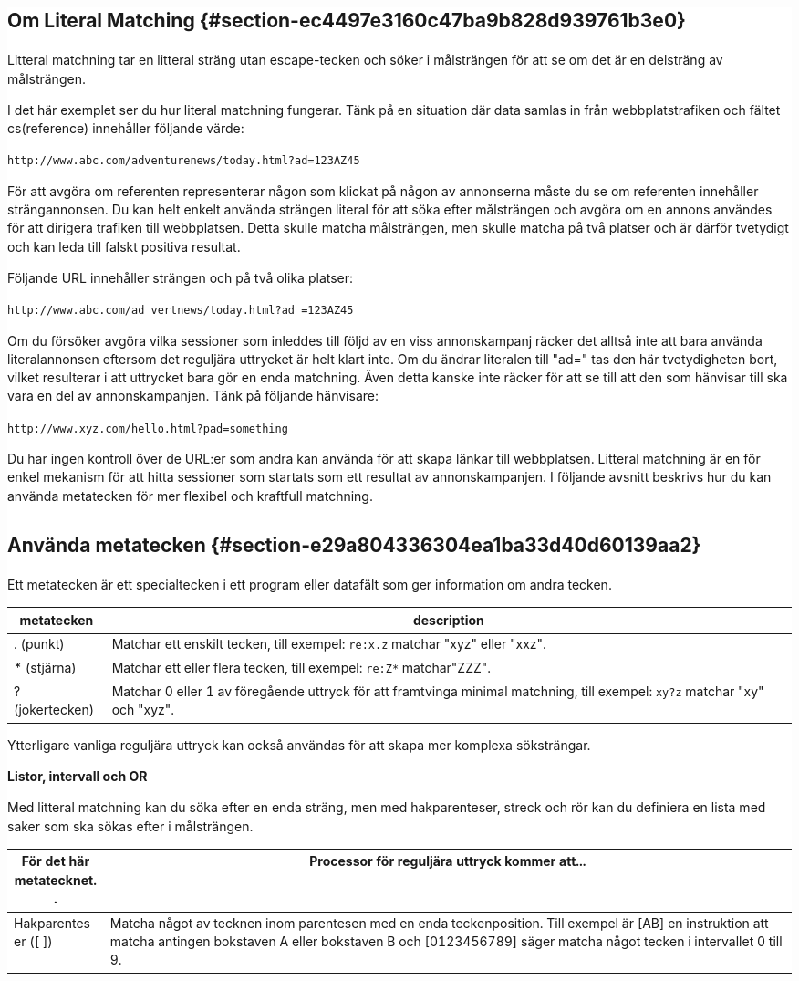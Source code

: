 ## Om Literal Matching {#section-ec4497e3160c47ba9b828d939761b3e0}

Litteral matchning tar en litteral sträng utan escape-tecken och söker i målsträngen för att se om det är en delsträng av målsträngen.

I det här exemplet ser du hur literal matchning fungerar. Tänk på en situation där data samlas in från webbplatstrafiken och fältet cs(reference) innehåller följande värde:

`http://www.abc.com/adventurenews/today.html?ad=123AZ45`

För att avgöra om referenten representerar någon som klickat på någon av annonserna måste du se om referenten innehåller strängannonsen. Du kan helt enkelt använda strängen literal för att söka efter målsträngen och avgöra om en annons användes för att dirigera trafiken till webbplatsen. Detta skulle matcha målsträngen, men skulle matcha på två platser och är därför tvetydigt och kan leda till falskt positiva resultat.

Följande URL innehåller strängen och på två olika platser:

`http://www.abc.com/ad vertnews/today.html?ad =123AZ45`

Om du försöker avgöra vilka sessioner som inleddes till följd av en viss annonskampanj räcker det alltså inte att bara använda literalannonsen eftersom det reguljära uttrycket är helt klart inte. Om du ändrar literalen till &quot;ad=&quot; tas den här tvetydigheten bort, vilket resulterar i att uttrycket bara gör en enda matchning. Även detta kanske inte räcker för att se till att den som hänvisar till ska vara en del av annonskampanjen. Tänk på följande hänvisare:

`http://www.xyz.com/hello.html?pad=something`

Du har ingen kontroll över de URL:er som andra kan använda för att skapa länkar till webbplatsen. Litteral matchning är en för enkel mekanism för att hitta sessioner som startats som ett resultat av annonskampanjen. I följande avsnitt beskrivs hur du kan använda metatecken för mer flexibel och kraftfull matchning.

## Använda metatecken {#section-e29a804336304ea1ba33d40d60139aa2}

Ett metatecken är ett specialtecken i ett program eller datafält som ger information om andra tecken.

| metatecken | description |
|---|---|
| . (punkt) | Matchar ett enskilt tecken, till exempel: `re:x.z` matchar &quot;xyz&quot; eller &quot;xxz&quot;. |
| * (stjärna) | Matchar ett eller flera tecken, till exempel: `re:Z*` matchar&quot;ZZZ&quot;. |
| ? (jokertecken) | Matchar 0 eller 1 av föregående uttryck för att framtvinga minimal matchning, till exempel: `xy?z` matchar &quot;xy&quot; och &quot;xyz&quot;. |

Ytterligare vanliga reguljära uttryck kan också användas för att skapa mer komplexa söksträngar.

**Listor, intervall och OR**

Med litteral matchning kan du söka efter en enda sträng, men med hakparenteser, streck och rör kan du definiera en lista med saker som ska sökas efter i målsträngen.

<table id="table_18B86955EC3748079E7C176273ADE92B"> 
 <thead> 
  <tr> 
   <th colname="col1" class="entry"> För det här metatecknet.. </th> 
   <th colname="col2" class="entry"> Processor för reguljära uttryck kommer att... </th> 
  </tr> 
 </thead>
 <tbody> 
  <tr> 
   <td colname="col1"> Hakparenteser ([ ]) </td> 
   <td colname="col2"> Matcha något av tecknen inom parentesen med en enda teckenposition. Till exempel är [AB] en instruktion att matcha antingen bokstaven A eller bokstaven B och [0123456789] säger matcha något tecken i intervallet 0 till 9. </td> 
  </tr> 